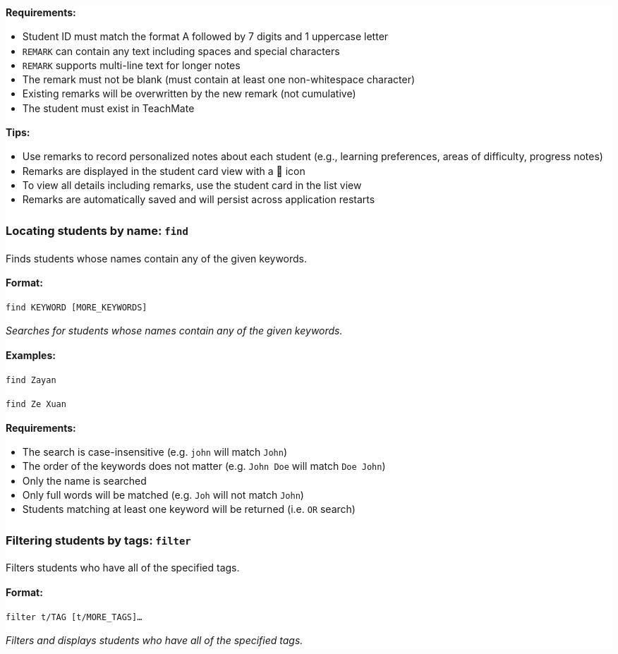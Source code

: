 <box type="info" seamless>

**Requirements:**
* Student ID must match the format A followed by 7 digits and 1 uppercase letter
* `REMARK` can contain any text including spaces and special characters
* `REMARK` supports multi-line text for longer notes
* The remark must not be blank (must contain at least one non-whitespace character)
* Existing remarks will be overwritten by the new remark (not cumulative)
* The student must exist in TeachMate
</box>

<box type="tip" seamless>

**Tips:**
* Use remarks to record personalized notes about each student (e.g., learning preferences, areas of difficulty, progress notes)
* Remarks are displayed in the student card view with a 📝 icon
* To view all details including remarks, use the student card in the list view
* Remarks are automatically saved and will persist across application restarts
</box>

### Locating students by name: `find`

Finds students whose names contain any of the given keywords.

**Format:**
```
find KEYWORD [MORE_KEYWORDS]
```
*Searches for students whose names contain any of the given keywords.*

**Examples:**
```
find Zayan
```
```
find Ze Xuan
```

<box type="info" seamless>

**Requirements:**
* The search is case-insensitive (e.g. `john` will match `John`)
* The order of the keywords does not matter (e.g. `John Doe` will match `Doe John`)
* Only the name is searched
* Only full words will be matched (e.g. `Joh` will not match `John`)
* Students matching at least one keyword will be returned (i.e. `OR` search)
</box>

### Filtering students by tags: `filter`

Filters students who have all of the specified tags.

**Format:**
```
filter t/TAG [t/MORE_TAGS]…​
```
*Filters and displays students who have all of the specified tags.*

